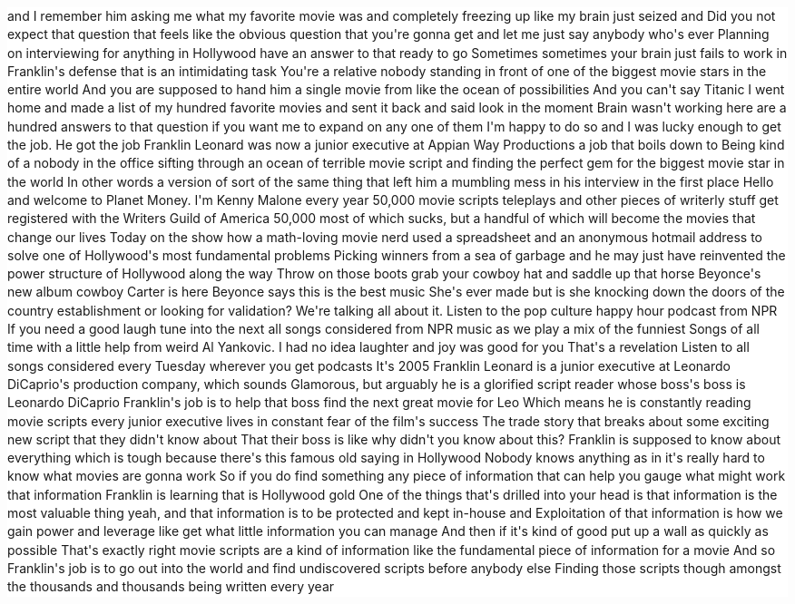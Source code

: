 and I remember him asking me what my favorite movie was and completely freezing up like my brain just seized and
Did you not expect that question that feels like the obvious question that you're gonna get and let me just say anybody who's ever
Planning on interviewing for anything in Hollywood have an answer to that ready to go
Sometimes sometimes your brain just fails to work in Franklin's defense that is an intimidating task
You're a relative nobody standing in front of one of the biggest movie stars in the entire world
And you are supposed to hand him a single movie from like the ocean of possibilities
And you can't say Titanic
I went home and made a list of my hundred favorite movies and sent it back and said look in the moment
Brain wasn't working here are a hundred answers to that question if you want me to expand on any one of them
I'm happy to do so and I was lucky enough to get the job. He got the job
Franklin Leonard was now a junior executive at Appian Way Productions a job that boils down to
Being kind of a nobody in the office
sifting through an ocean of terrible movie script and finding the perfect gem for the biggest movie star in the world
In other words a version of sort of the same thing that left him a mumbling mess in his interview in the first place
Hello and welcome to Planet Money. I'm Kenny Malone every year
50,000 movie scripts teleplays and other pieces of writerly stuff get registered with the Writers Guild of America
50,000 most of which sucks, but a handful of which will become the movies that change our lives
Today on the show how a math-loving movie nerd used a spreadsheet and an anonymous hotmail address to solve one of Hollywood's most
fundamental problems
Picking winners from a sea of garbage and he may just have reinvented the power structure of Hollywood along the way
Throw on those boots grab your cowboy hat and saddle up that horse
Beyonce's new album cowboy Carter is here Beyonce says this is the best music
She's ever made but is she knocking down the doors of the country establishment or looking for validation?
We're talking all about it. Listen to the pop culture happy hour podcast from NPR
If you need a good laugh tune into the next all songs considered from NPR music as we play a mix of the funniest
Songs of all time with a little help from weird Al Yankovic. I had no idea laughter and joy was good for you
That's a revelation
Listen to all songs considered every Tuesday wherever you get podcasts
It's 2005 Franklin Leonard is a junior executive at Leonardo DiCaprio's production company, which sounds
Glamorous, but arguably he is a glorified script reader whose boss's boss is Leonardo DiCaprio
Franklin's job is to help that boss find the next great movie for Leo
Which means he is constantly reading movie scripts every junior executive lives in constant fear of the film's success
The trade story that breaks about some exciting new script that they didn't know about
That their boss is like why didn't you know about this?
Franklin is supposed to know about everything which is tough because there's this famous old saying in Hollywood
Nobody knows anything as in it's really hard to know what movies are gonna work
So if you do find something any piece of information that can help you gauge what might work that information
Franklin is learning that is Hollywood gold
One of the things that's drilled into your head is that information is the most valuable thing
yeah, and that information is to be protected and kept in-house and
Exploitation of that information is how we gain power and leverage like get what little information you can manage
And then if it's kind of good put up a wall as quickly as possible
That's exactly right movie scripts are a kind of information like the fundamental piece of information for a movie
And so Franklin's job is to go out into the world and find undiscovered scripts before anybody else
Finding those scripts though amongst the thousands and thousands being written every year